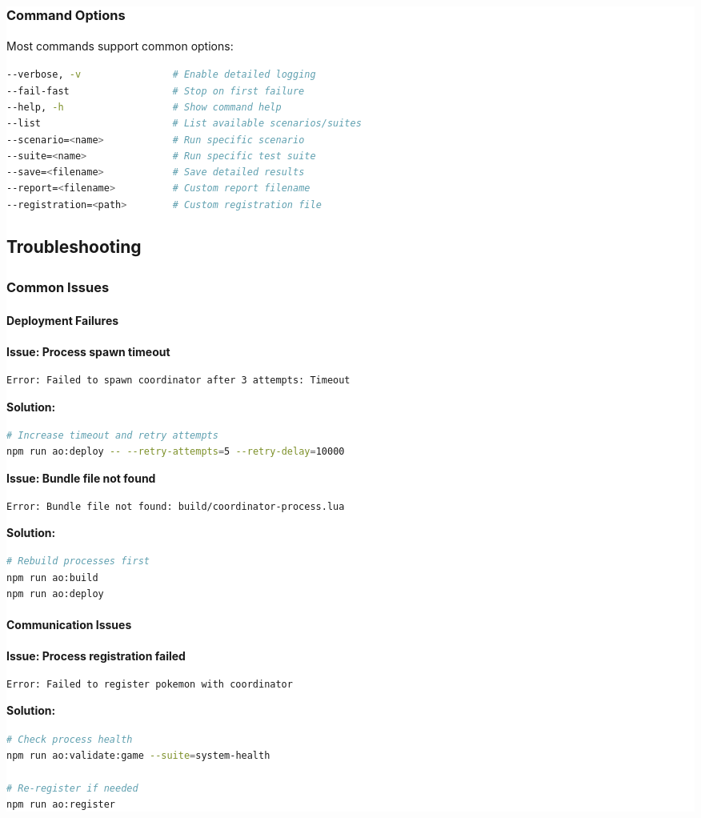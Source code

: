 ### Command Options

Most commands support common options:

```bash
--verbose, -v                # Enable detailed logging
--fail-fast                  # Stop on first failure  
--help, -h                   # Show command help
--list                       # List available scenarios/suites
--scenario=<name>            # Run specific scenario
--suite=<name>               # Run specific test suite
--save=<filename>            # Save detailed results
--report=<filename>          # Custom report filename
--registration=<path>        # Custom registration file
```

## Troubleshooting

### Common Issues

#### Deployment Failures

**Issue: Process spawn timeout**
```bash
Error: Failed to spawn coordinator after 3 attempts: Timeout
```

**Solution:**
```bash
# Increase timeout and retry attempts
npm run ao:deploy -- --retry-attempts=5 --retry-delay=10000
```

**Issue: Bundle file not found**
```bash
Error: Bundle file not found: build/coordinator-process.lua
```

**Solution:**
```bash
# Rebuild processes first
npm run ao:build
npm run ao:deploy
```

#### Communication Issues

**Issue: Process registration failed**
```bash
Error: Failed to register pokemon with coordinator
```

**Solution:**
```bash
# Check process health
npm run ao:validate:game --suite=system-health

# Re-register if needed
npm run ao:register
```
